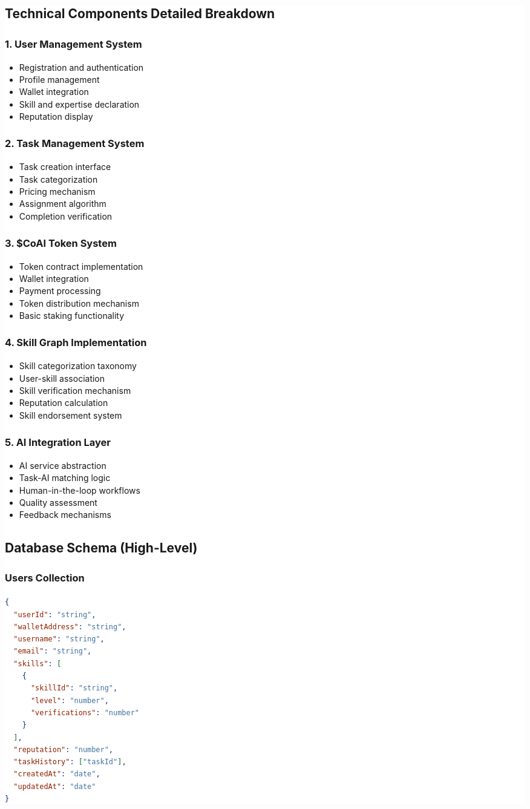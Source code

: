 ## Technical Components Detailed Breakdown

### 1. User Management System
- Registration and authentication
- Profile management
- Wallet integration
- Skill and expertise declaration
- Reputation display

### 2. Task Management System
- Task creation interface
- Task categorization
- Pricing mechanism
- Assignment algorithm
- Completion verification

### 3. $CoAI Token System
- Token contract implementation
- Wallet integration
- Payment processing
- Token distribution mechanism
- Basic staking functionality

### 4. Skill Graph Implementation
- Skill categorization taxonomy
- User-skill association
- Skill verification mechanism
- Reputation calculation
- Skill endorsement system

### 5. AI Integration Layer
- AI service abstraction
- Task-AI matching logic
- Human-in-the-loop workflows
- Quality assessment
- Feedback mechanisms

## Database Schema (High-Level)

### Users Collection
```json
{
  "userId": "string",
  "walletAddress": "string",
  "username": "string",
  "email": "string",
  "skills": [
    {
      "skillId": "string",
      "level": "number",
      "verifications": "number"
    }
  ],
  "reputation": "number",
  "taskHistory": ["taskId"],
  "createdAt": "date",
  "updatedAt": "date"
}
```
